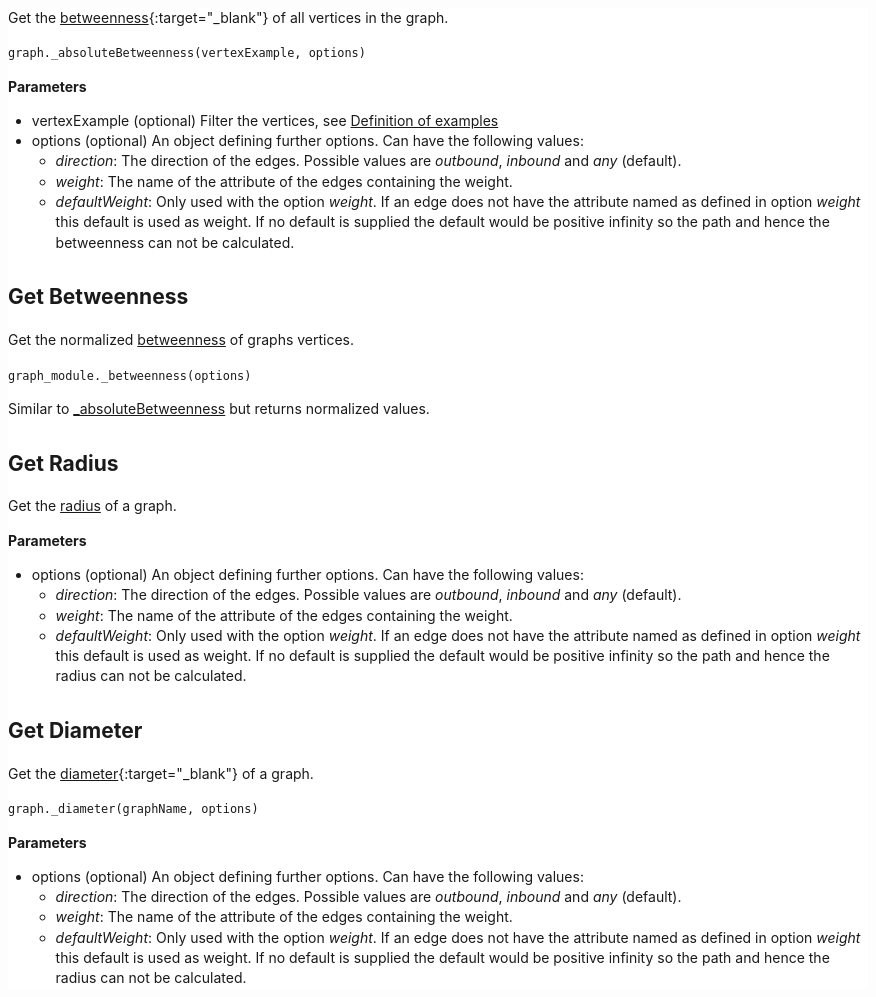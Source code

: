 Get the [betweenness](http://en.wikipedia.org/wiki/Betweenness_centrality){:target="_blank"}
of all vertices in the graph.

`graph._absoluteBetweenness(vertexExample, options)`

**Parameters**

- vertexExample (optional) Filter the vertices, see [Definition of examples](#definition-of-examples)
- options (optional) An object defining further options. Can have the following values:
    - *direction*: The direction of the edges. Possible values are *outbound*, *inbound* and *any* (default).
    - *weight*: The name of the attribute of the edges containing the weight.
    - *defaultWeight*: Only used with the option *weight*.
    If an edge does not have the attribute named as defined in option *weight* this default is used as weight.
    If no default is supplied the default would be positive infinity so the path and hence the betweenness can not be calculated.

## Get Betweenness

Get the normalized [betweenness](http://en.wikipedia.org/wiki/Betweenness_centrality) of graphs vertices.

`graph_module._betweenness(options)`

Similar to [_absoluteBetweenness](#get-absolute-betweenness) but returns normalized values.

## Get Radius

Get the [radius](http://en.wikipedia.org/wiki/Eccentricity_%28graph_theory%29) of a graph.

**Parameters**

- options (optional) An object defining further options. Can have the following values:
    - *direction*: The direction of the edges. Possible values are *outbound*, *inbound* and *any* (default).
    - *weight*: The name of the attribute of the edges containing the weight.
    - *defaultWeight*: Only used with the option *weight*.
    If an edge does not have the attribute named as defined in option *weight* this default is used as weight.
    If no default is supplied the default would be positive infinity so the path and hence the radius can not be calculated.

## Get Diameter

Get the [diameter](http://en.wikipedia.org/wiki/Eccentricity_%28graph_theory%29){:target="_blank"}
of a graph.

`graph._diameter(graphName, options)`

**Parameters**

- options (optional) An object defining further options. Can have the following values:
    - *direction*: The direction of the edges. Possible values are *outbound*, *inbound* and *any* (default).
    - *weight*: The name of the attribute of the edges containing the weight.
    - *defaultWeight*: Only used with the option *weight*.
    If an edge does not have the attribute named as defined in option *weight* this default is used as weight.
    If no default is supplied the default would be positive infinity so the path and hence the radius can not be calculated.
